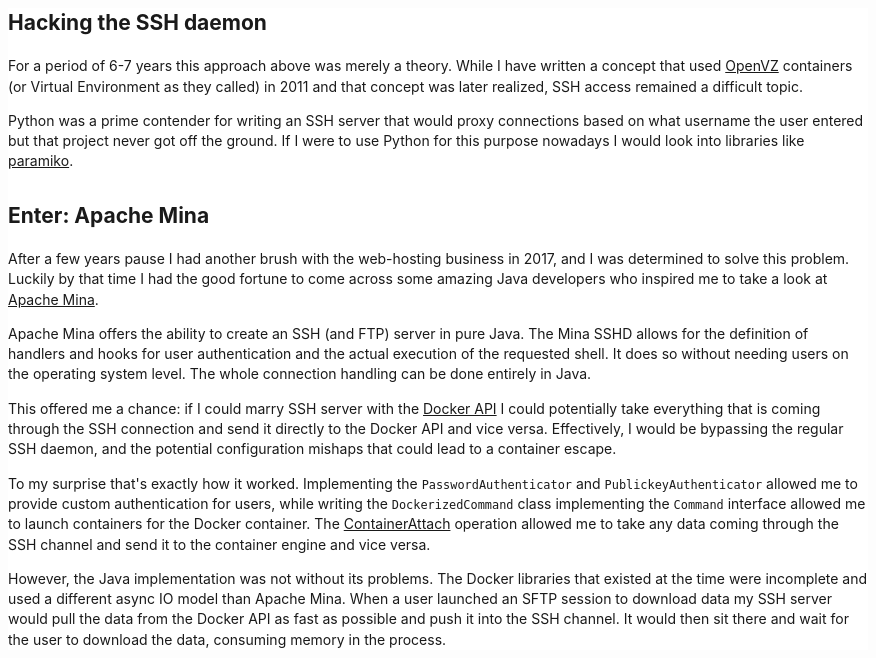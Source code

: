 ## Hacking the SSH daemon

For a period of 6-7 years this approach above was merely a theory. While I have written a concept that used
[OpenVZ](https://openvz.org/) containers (or Virtual Environment as they called) in 2011 and that concept was later
realized, SSH access remained a difficult topic.

Python was a prime contender for writing an SSH server that would proxy connections based on what username the user
entered but that project never got off the ground. If I were to use Python for this purpose nowadays I would look into
libraries like [paramiko](https://github.com/paramiko/paramiko).

## Enter: Apache Mina

After a few years pause I had another brush with the web-hosting business in 2017, and I was determined to solve
this problem. Luckily by that time I had the good fortune to come across some amazing Java developers who inspired me
to take a look at [Apache Mina](https://mina.apache.org/).
 
Apache Mina offers the ability to create an SSH (and FTP) server in pure Java. The Mina SSHD allows for the definition
of handlers and hooks for user authentication and the actual execution of the requested shell. It does so without
needing users on the operating system level. The whole connection handling can be done entirely in Java. 

This offered me a chance: if I could marry SSH server with the
[Docker API](https://docs.docker.com/engine/api/latest/) I could potentially take everything that is coming through
the SSH connection and send it directly to the Docker API and vice versa. Effectively, I would be bypassing the regular
SSH daemon, and the potential configuration mishaps that could lead to a container escape.

To my surprise that's exactly how it worked. Implementing the `PasswordAuthenticator` and `PublickeyAuthenticator`
allowed me to provide custom authentication for users, while writing the `DockerizedCommand` class implementing
the `Command` interface allowed me to launch containers for the Docker container. The
[ContainerAttach](https://docs.docker.com/engine/api/v1.40/#operation/ContainerAttach) operation allowed me to take any
data coming through the SSH channel and send it to the container engine and vice versa.

However, the Java implementation was not without its problems. The Docker libraries that existed at the time were
incomplete and used a different async IO model than Apache Mina. When a user launched an SFTP session to download data
my SSH server would pull the data from the Docker API as fast as possible and push it into the SSH channel. It would
then sit there and wait for the user to download the data, consuming memory in the process.
